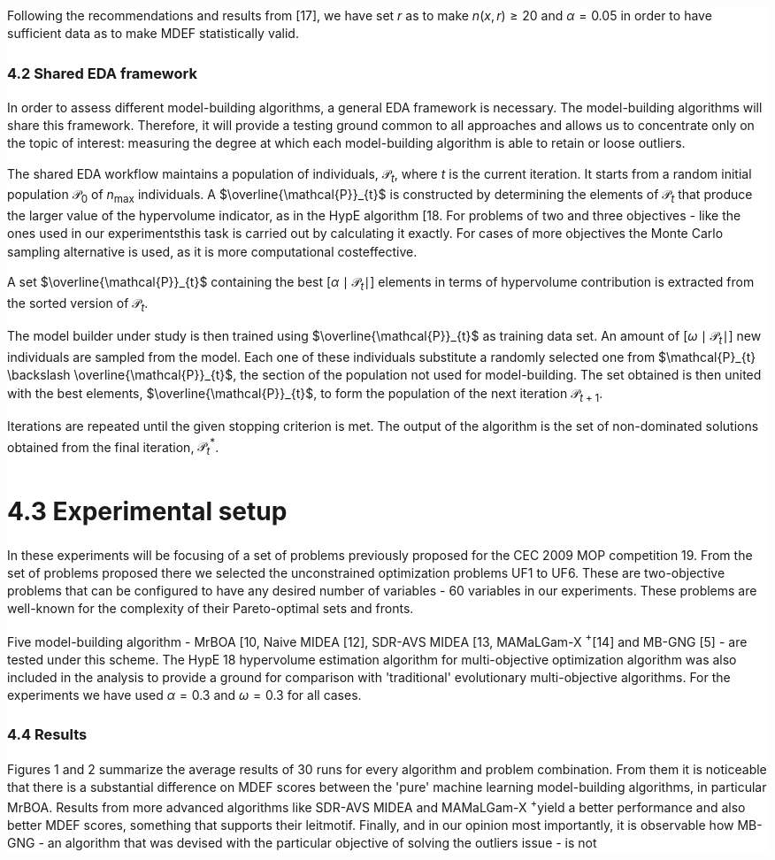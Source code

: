 Following the recommendations and results from [17], we have set $r$ as to make $n(x, r) \geq 20$ and $\alpha=0.05$ in order to have sufficient data as to make MDEF statistically valid.

### 4.2 Shared EDA framework

In order to assess different model-building algorithms, a general EDA framework is necessary. The model-building algorithms will share this framework. Therefore, it will provide a testing ground common to all approaches and allows us to concentrate only on the topic of interest: measuring the degree at which each model-building algorithm is able to retain or loose outliers.

The shared EDA workflow maintains a population of individuals, $\mathcal{P}_{t}$, where $t$ is the current iteration. It starts from a random initial population $\mathcal{P}_{0}$ of $n_{\max }$ individuals. A $\overline{\mathcal{P}}_{t}$ is constructed by determining the elements of $\mathcal{P}_{t}$ that produce the larger value of the hypervolume indicator, as in the HypE algorithm [18. For problems of two and three objectives - like the ones used in our experimentsthis task is carried out by calculating it exactly. For cases of more objectives the Monte Carlo sampling alternative is used, as it is more computational costeffective.

A set $\overline{\mathcal{P}}_{t}$ containing the best $\left[\alpha \mid \mathcal{P}_{t} \mid\right]$ elements in terms of hypervolume contribution is extracted from the sorted version of $\mathcal{P}_{t}$.

The model builder under study is then trained using $\overline{\mathcal{P}}_{t}$ as training data set. An amount of $\left[\omega \mid \mathcal{P}_{t} \mid\right]$ new individuals are sampled from the model. Each one of these individuals substitute a randomly selected one from $\mathcal{P}_{t} \backslash \overline{\mathcal{P}}_{t}$, the section of the population not used for model-building. The set obtained is then united with the best elements, $\overline{\mathcal{P}}_{t}$, to form the population of the next iteration $\mathcal{P}_{t+1}$.

Iterations are repeated until the given stopping criterion is met. The output of the algorithm is the set of non-dominated solutions obtained from the final iteration, $\mathcal{P}_{t}^{*}$.

# 4.3 Experimental setup 

In these experiments will be focusing of a set of problems previously proposed for the CEC 2009 MOP competition 19. From the set of problems proposed there we selected the unconstrained optimization problems UF1 to UF6. These are two-objective problems that can be configured to have any desired number of variables - 60 variables in our experiments. These problems are well-known for the complexity of their Pareto-optimal sets and fronts.

Five model-building algorithm - MrBOA [10, Naive MIDEA [12], SDR-AVS MIDEA [13, MAMaLGam-X ${ }^{+}$[14] and MB-GNG [5] - are tested under this scheme. The HypE 18 hypervolume estimation algorithm for multi-objective optimization algorithm was also included in the analysis to provide a ground for comparison with 'traditional' evolutionary multi-objective algorithms. For the experiments we have used $\alpha=0.3$ and $\omega=0.3$ for all cases.

### 4.4 Results

Figures 1 and 2 summarize the average results of 30 runs for every algorithm and problem combination. From them it is noticeable that there is a substantial difference on MDEF scores between the 'pure' machine learning model-building algorithms, in particular MrBOA. Results from more advanced algorithms like SDR-AVS MIDEA and MAMaLGam-X ${ }^{+}$yield a better performance and also better MDEF scores, something that supports their leitmotif. Finally, and in our opinion most importantly, it is observable how MB-GNG - an algorithm that was devised with the particular objective of solving the outliers issue - is not

